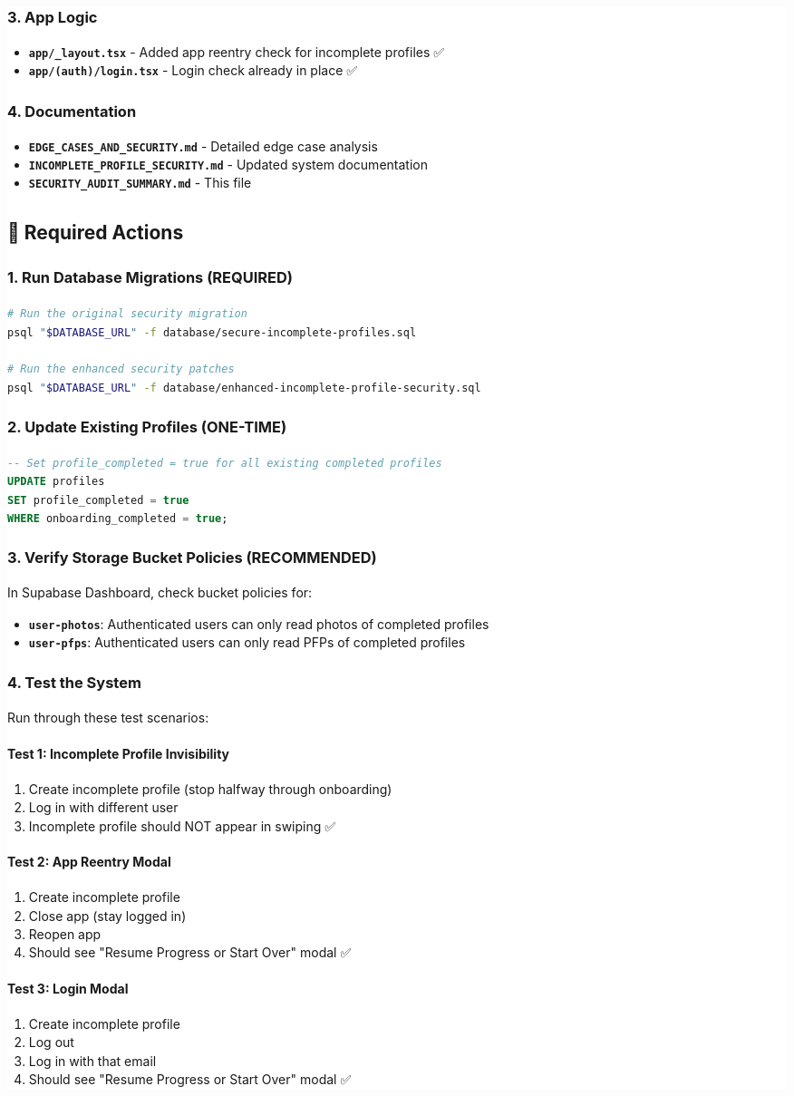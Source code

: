 ### 3. App Logic
- **`app/_layout.tsx`** - Added app reentry check for incomplete profiles ✅
- **`app/(auth)/login.tsx`** - Login check already in place ✅

### 4. Documentation
- **`EDGE_CASES_AND_SECURITY.md`** - Detailed edge case analysis
- **`INCOMPLETE_PROFILE_SECURITY.md`** - Updated system documentation
- **`SECURITY_AUDIT_SUMMARY.md`** - This file

## 🚀 Required Actions

### 1. Run Database Migrations (REQUIRED)

```bash
# Run the original security migration
psql "$DATABASE_URL" -f database/secure-incomplete-profiles.sql

# Run the enhanced security patches
psql "$DATABASE_URL" -f database/enhanced-incomplete-profile-security.sql
```

### 2. Update Existing Profiles (ONE-TIME)

```sql
-- Set profile_completed = true for all existing completed profiles
UPDATE profiles
SET profile_completed = true
WHERE onboarding_completed = true;
```

### 3. Verify Storage Bucket Policies (RECOMMENDED)

In Supabase Dashboard, check bucket policies for:
- **`user-photos`**: Authenticated users can only read photos of completed profiles
- **`user-pfps`**: Authenticated users can only read PFPs of completed profiles

### 4. Test the System

Run through these test scenarios:

#### Test 1: Incomplete Profile Invisibility
1. Create incomplete profile (stop halfway through onboarding)
2. Log in with different user
3. Incomplete profile should NOT appear in swiping ✅

#### Test 2: App Reentry Modal
1. Create incomplete profile
2. Close app (stay logged in)
3. Reopen app
4. Should see "Resume Progress or Start Over" modal ✅

#### Test 3: Login Modal
1. Create incomplete profile
2. Log out
3. Log in with that email
4. Should see "Resume Progress or Start Over" modal ✅
